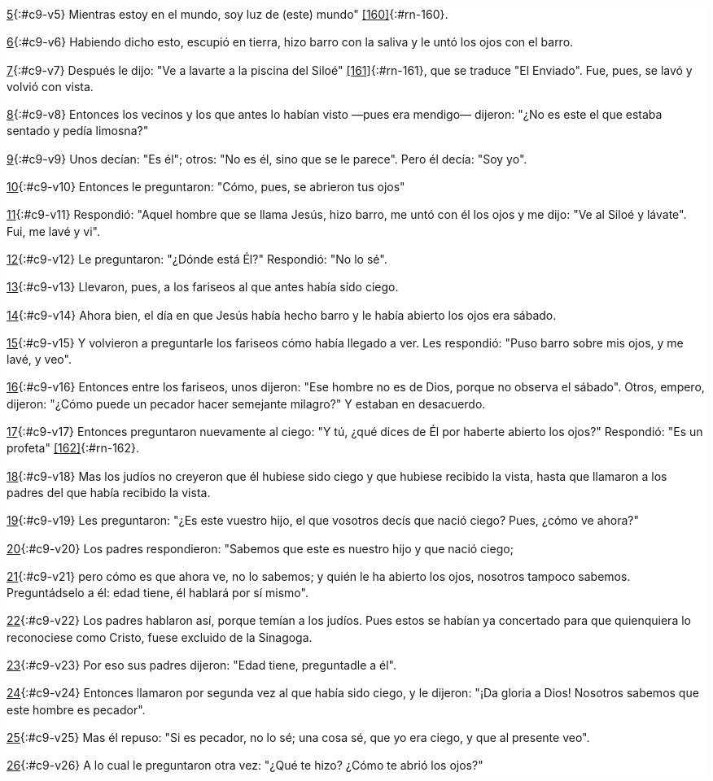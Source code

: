 [5](#c9-v5){:#c9-v5} Mientras estoy en el mundo, soy luz de (este) mundo" [[160]](#n-160){:#rn-160}.

[6](#c9-v6){:#c9-v6} Habiendo dicho esto, escupió en tierra, hizo barro con la saliva y le untó los ojos con el barro.

[7](#c9-v7){:#c9-v7} Después le dijo: "Ve a lavarte a la piscina del Siloé" [[161]](#n-161){:#rn-161}, que se traduce "El Enviado". Fue, pues, se lavó y volvió con vista.

[8](#c9-v8){:#c9-v8} Entonces los vecinos y los que antes lo habían visto —pues era mendigo— dijeron: "¿No es este el que estaba sentado y pedía limosna?"

[9](#c9-v9){:#c9-v9} Unos decían: "Es él"; otros: "No es él, sino que se le parece". Pero él decía: "Soy yo".

[10](#c9-v10){:#c9-v10} Entonces le preguntaron: "Cómo, pues, se abrieron tus ojos"

[11](#c9-v11){:#c9-v11} Respondió: "Aquel hombre que se llama Jesús, hizo barro, me untó con él los ojos y me dijo: "Ve al Siloé y lávate". Fui, me lavé y vi".

[12](#c9-v12){:#c9-v12} Le preguntaron: "¿Dónde está Él?" Respondió: "No lo sé".

[13](#c9-v13){:#c9-v13} Llevaron, pues, a los fariseos al que antes había sido ciego.

[14](#c9-v14){:#c9-v14} Ahora bien, el día en que Jesús había hecho barro y le había abierto los ojos era sábado.

[15](#c9-v15){:#c9-v15} Y volvieron a preguntarle los fariseos cómo había llegado a ver. Les respondió: "Puso barro sobre mis ojos, y me lavé, y veo".

[16](#c9-v16){:#c9-v16} Entonces entre los fariseos, unos dijeron: "Ese hombre no es de Dios, porque no observa el sábado". Otros, empero, dijeron: "¿Cómo puede un pecador hacer semejante milagro?" Y estaban en desacuerdo.

[17](#c9-v17){:#c9-v17} Entonces preguntaron nuevamente al ciego: "Y tú, ¿qué dices de Él por haberte abierto los ojos?" Respondió: "Es un profeta" [[162]](#n-162){:#rn-162}.

[18](#c9-v18){:#c9-v18} Mas los judíos no creyeron que él hubiese sido ciego y que hubiese recibido la vista, hasta que llamaron a los padres del que había recibido la vista.

[19](#c9-v19){:#c9-v19} Les preguntaron: "¿Es este vuestro hijo, el que vosotros decís que nació ciego? Pues, ¿cómo ve ahora?"

[20](#c9-v20){:#c9-v20} Los padres respondieron: "Sabemos que este es nuestro hijo y que nació ciego;

[21](#c9-v21){:#c9-v21} pero cómo es que ahora ve, no lo sabemos; y quién le ha abierto los ojos, nosotros tampoco sabemos. Preguntádselo a él: edad tiene, él hablará por sí mismo".

[22](#c9-v22){:#c9-v22} Los padres hablaron así, porque temían a los judíos. Pues estos se habían ya concertado para que quienquiera lo reconociese como Cristo, fuese excluido de la Sinagoga.

[23](#c9-v23){:#c9-v23} Por eso sus padres dijeron: "Edad tiene, preguntadle a él".

[24](#c9-v24){:#c9-v24} Entonces llamaron por segunda vez al que había sido ciego, y le dijeron: "¡Da gloria a Dios! Nosotros sabemos que este hombre es pecador".

[25](#c9-v25){:#c9-v25} Mas él repuso: "Si es pecador, no lo sé; una cosa sé, que yo era ciego, y que al presente veo".

[26](#c9-v26){:#c9-v26} A lo cual le preguntaron otra vez: "¿Qué te hizo? ¿Cómo te abrió los ojos?"
